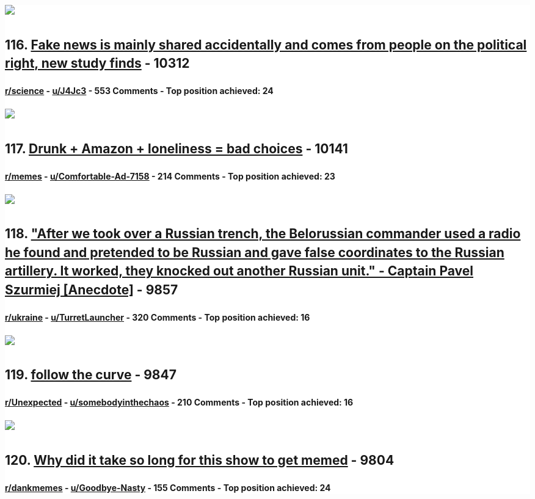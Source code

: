 <a href="https://v.redd.it/273wm7efa8za1"><img src="https://b.thumbs.redditmedia.com/fW8y9ZYa4SpUl1dBrHqFJ6CTBNXOnM4d0NRC9NIYnQY.jpg"></img></a>

## 116. [Fake news is mainly shared accidentally and comes from people on the political right, new study finds](http://reddit.com/r/science/comments/13eybvh/fake_news_is_mainly_shared_accidentally_and_comes/) - 10312
#### [r/science](http://reddit.com/r/science) - [u/J4Jc3](http://reddit.com/u/J4Jc3) - 553 Comments - Top position achieved: 24

<a href="https://doi.org/10.1038/s41598-023-34402-6"><img src="https://b.thumbs.redditmedia.com/P9hQvngy7UtxOaIZQkFiUgwSyKzlarqfcTSS_kXHlyE.jpg"></img></a>

## 117. [Drunk + Amazon + loneliness = bad choices](http://reddit.com/r/memes/comments/13evbkg/drunk_amazon_loneliness_bad_choices/) - 10141
#### [r/memes](http://reddit.com/r/memes) - [u/Comfortable-Ad-7158](http://reddit.com/u/Comfortable-Ad-7158) - 214 Comments - Top position achieved: 23

<a href="https://i.redd.it/bfmf4rdacaza1.jpg"><img src="https://b.thumbs.redditmedia.com/qFLZoKMMvJR5YpjzHOEccFE157INtbLb6B7QUfMIz7U.jpg"></img></a>

## 118. ["After we took over a Russian trench, the Belorussian commander used a radio he found and pretended to be Russian and gave false coordinates to the Russian artillery. It worked, they knocked out another Russian unit." - Captain Pavel Szurmiej [Anecdote]](http://reddit.com/r/ukraine/comments/13f1vk5/after_we_took_over_a_russian_trench_the/) - 9857
#### [r/ukraine](http://reddit.com/r/ukraine) - [u/TurretLauncher](http://reddit.com/u/TurretLauncher) - 320 Comments - Top position achieved: 16

<a href="https://nitter.hu/WarFrontline/status/1654897347657080833#m"><img src="https://b.thumbs.redditmedia.com/5tqrMPsMIAcGWTZE6p0JHs7xgAL1NI1xQux5Feazf-o.jpg"></img></a>

## 119. [follow the curve](http://reddit.com/r/Unexpected/comments/13efjxa/follow_the_curve/) - 9847
#### [r/Unexpected](http://reddit.com/r/Unexpected) - [u/somebodyinthechaos](http://reddit.com/u/somebodyinthechaos) - 210 Comments - Top position achieved: 16

<a href="https://v.redd.it/2dcwibgkh5za1"><img src="https://external-preview.redd.it/D5-UyEdgFMMlFZ3H0FneySApoprNwhid4DI3s6ON79Q.png?width=140&amp;height=140&amp;crop=140:140,smart&amp;format=jpg&amp;v=enabled&amp;lthumb=true&amp;s=bcd94c5b409b42319603c782080e8354c391545a"></img></a>

## 120. [Why did it take so long for this show to get memed](http://reddit.com/r/dankmemes/comments/13ekaup/why_did_it_take_so_long_for_this_show_to_get_memed/) - 9804
#### [r/dankmemes](http://reddit.com/r/dankmemes) - [u/Goodbye-Nasty](http://reddit.com/u/Goodbye-Nasty) - 155 Comments - Top position achieved: 24
